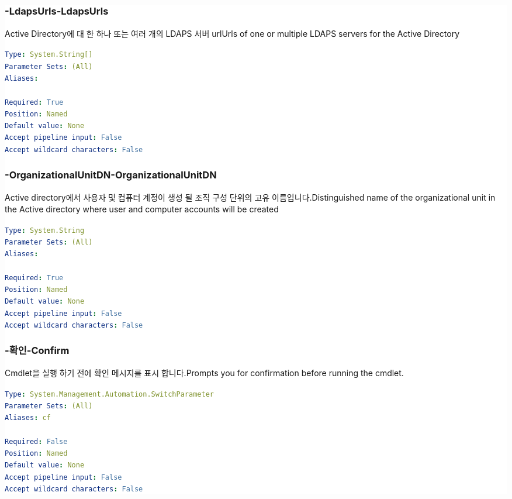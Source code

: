 ### <span data-ttu-id="9b406-124">-LdapsUrls</span><span class="sxs-lookup"><span data-stu-id="9b406-124">-LdapsUrls</span></span>
<span data-ttu-id="9b406-125">Active Directory에 대 한 하나 또는 여러 개의 LDAPS 서버 url</span><span class="sxs-lookup"><span data-stu-id="9b406-125">Urls of one or multiple LDAPS servers for the Active Directory</span></span>

```yaml
Type: System.String[]
Parameter Sets: (All)
Aliases:

Required: True
Position: Named
Default value: None
Accept pipeline input: False
Accept wildcard characters: False
```

### <span data-ttu-id="9b406-126">-OrganizationalUnitDN</span><span class="sxs-lookup"><span data-stu-id="9b406-126">-OrganizationalUnitDN</span></span>
<span data-ttu-id="9b406-127">Active directory에서 사용자 및 컴퓨터 계정이 생성 될 조직 구성 단위의 고유 이름입니다.</span><span class="sxs-lookup"><span data-stu-id="9b406-127">Distinguished name of the organizational unit in the Active directory where user and computer accounts will be created</span></span>

```yaml
Type: System.String
Parameter Sets: (All)
Aliases:

Required: True
Position: Named
Default value: None
Accept pipeline input: False
Accept wildcard characters: False
```

### <span data-ttu-id="9b406-128">-확인</span><span class="sxs-lookup"><span data-stu-id="9b406-128">-Confirm</span></span>
<span data-ttu-id="9b406-129">Cmdlet을 실행 하기 전에 확인 메시지를 표시 합니다.</span><span class="sxs-lookup"><span data-stu-id="9b406-129">Prompts you for confirmation before running the cmdlet.</span></span>

```yaml
Type: System.Management.Automation.SwitchParameter
Parameter Sets: (All)
Aliases: cf

Required: False
Position: Named
Default value: None
Accept pipeline input: False
Accept wildcard characters: False
```
